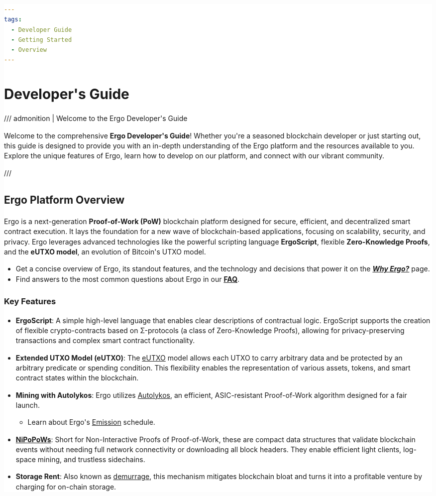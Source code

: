 ```yaml
---
tags:
  - Developer Guide
  - Getting Started
  - Overview
---
```


# Developer's Guide

/// admonition | Welcome to the Ergo Developer's Guide

Welcome to the comprehensive **Ergo Developer's Guide**! Whether you're a seasoned blockchain developer or just starting out, this guide is designed to provide you with an in-depth understanding of the Ergo platform and the resources available to you. Explore the unique features of Ergo, learn how to develop on our platform, and connect with our vibrant community.

///

## Ergo Platform Overview

Ergo is a next-generation **Proof-of-Work (PoW)** blockchain platform designed for secure, efficient, and decentralized smart contract execution. It lays the foundation for a new wave of blockchain-based applications, focusing on scalability, security, and privacy. Ergo leverages advanced technologies like the powerful scripting language **ErgoScript**, flexible **Zero-Knowledge Proofs**, and the **eUTXO model**, an evolution of Bitcoin's UTXO model.

- Get a concise overview of Ergo, its standout features, and the technology and decisions that power it on the **[*Why Ergo?*](why.md)** page.
- Find answers to the most common questions about Ergo in our **[FAQ](faq.md)**.

### Key Features

- **ErgoScript**: A simple high-level language that enables clear descriptions of contractual logic. ErgoScript supports the creation of flexible crypto-contracts based on Σ-protocols (a class of Zero-Knowledge Proofs), allowing for privacy-preserving transactions and complex smart contract functionality.

- **Extended UTXO Model (eUTXO)**: The [eUTXO](eutxo.md) model allows each UTXO to carry arbitrary data and be protected by an arbitrary predicate or spending condition. This flexibility enables the representation of various assets, tokens, and smart contract states within the blockchain.

- **Mining with Autolykos**: Ergo utilizes [Autolykos](autolykos.md), an efficient, ASIC-resistant Proof-of-Work algorithm designed for a fair launch.
    - Learn about Ergo's [Emission](emission.md) schedule.

- **[NiPoPoWs](nipopows.md)**: Short for Non-Interactive Proofs of Proof-of-Work, these are compact data structures that validate blockchain events without needing full network connectivity or downloading all block headers. They enable efficient light clients, log-space mining, and trustless sidechains.

- **Storage Rent**: Also known as [demurrage](rent.md), this mechanism mitigates blockchain bloat and turns it into a profitable venture by charging for on-chain storage.
